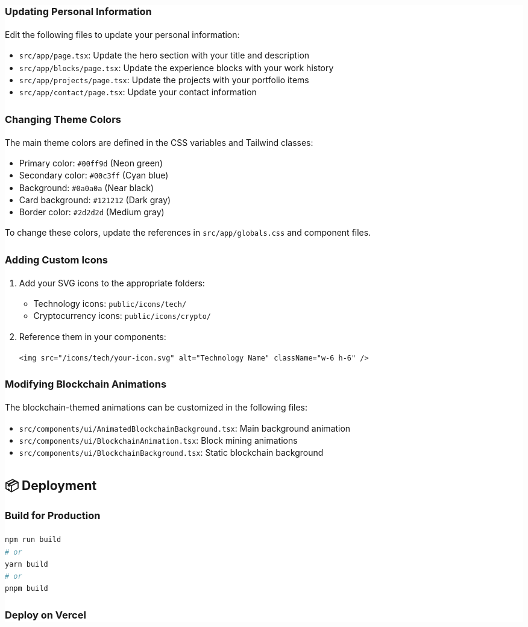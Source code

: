 ### Updating Personal Information

Edit the following files to update your personal information:

- `src/app/page.tsx`: Update the hero section with your title and description
- `src/app/blocks/page.tsx`: Update the experience blocks with your work history
- `src/app/projects/page.tsx`: Update the projects with your portfolio items
- `src/app/contact/page.tsx`: Update your contact information

### Changing Theme Colors

The main theme colors are defined in the CSS variables and Tailwind classes:

- Primary color: `#00ff9d` (Neon green)
- Secondary color: `#00c3ff` (Cyan blue)
- Background: `#0a0a0a` (Near black)
- Card background: `#121212` (Dark gray)
- Border color: `#2d2d2d` (Medium gray)

To change these colors, update the references in `src/app/globals.css` and component files.

### Adding Custom Icons

1. Add your SVG icons to the appropriate folders:
   - Technology icons: `public/icons/tech/`
   - Cryptocurrency icons: `public/icons/crypto/`

2. Reference them in your components:
   ```tsx
   <img src="/icons/tech/your-icon.svg" alt="Technology Name" className="w-6 h-6" />
   ```

### Modifying Blockchain Animations

The blockchain-themed animations can be customized in the following files:

- `src/components/ui/AnimatedBlockchainBackground.tsx`: Main background animation
- `src/components/ui/BlockchainAnimation.tsx`: Block mining animations
- `src/components/ui/BlockchainBackground.tsx`: Static blockchain background

## 📦 Deployment

### Build for Production

```bash
npm run build
# or
yarn build
# or
pnpm build
```

### Deploy on Vercel
